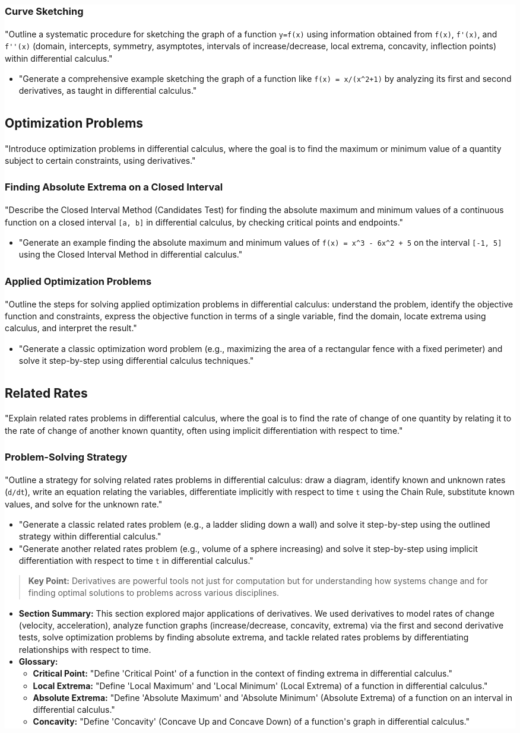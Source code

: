 ### Curve Sketching
"<prompt>Outline a systematic procedure for sketching the graph of a function `y=f(x)` using information obtained from `f(x)`, `f'(x)`, and `f''(x)` (domain, intercepts, symmetry, asymptotes, intervals of increase/decrease, local extrema, concavity, inflection points) within differential calculus."</prompt>
*   "<prompt>Generate a comprehensive example sketching the graph of a function like `f(x) = x/(x^2+1)` by analyzing its first and second derivatives, as taught in differential calculus."</prompt>

## Optimization Problems
"<prompt>Introduce optimization problems in differential calculus, where the goal is to find the maximum or minimum value of a quantity subject to certain constraints, using derivatives."</prompt>

### Finding Absolute Extrema on a Closed Interval
"<prompt>Describe the Closed Interval Method (Candidates Test) for finding the absolute maximum and minimum values of a continuous function on a closed interval `[a, b]` in differential calculus, by checking critical points and endpoints."</prompt>
*   "<prompt>Generate an example finding the absolute maximum and minimum values of `f(x) = x^3 - 6x^2 + 5` on the interval `[-1, 5]` using the Closed Interval Method in differential calculus."</prompt>

### Applied Optimization Problems
"<prompt>Outline the steps for solving applied optimization problems in differential calculus: understand the problem, identify the objective function and constraints, express the objective function in terms of a single variable, find the domain, locate extrema using calculus, and interpret the result."</prompt>
*   "<prompt>Generate a classic optimization word problem (e.g., maximizing the area of a rectangular fence with a fixed perimeter) and solve it step-by-step using differential calculus techniques."</prompt>

## Related Rates
"<prompt>Explain related rates problems in differential calculus, where the goal is to find the rate of change of one quantity by relating it to the rate of change of another known quantity, often using implicit differentiation with respect to time."</prompt>

### Problem-Solving Strategy
"<prompt>Outline a strategy for solving related rates problems in differential calculus: draw a diagram, identify known and unknown rates (`d/dt`), write an equation relating the variables, differentiate implicitly with respect to time `t` using the Chain Rule, substitute known values, and solve for the unknown rate."</prompt>
*   "<prompt>Generate a classic related rates problem (e.g., a ladder sliding down a wall) and solve it step-by-step using the outlined strategy within differential calculus."</prompt>
*   "<prompt>Generate another related rates problem (e.g., volume of a sphere increasing) and solve it step-by-step using implicit differentiation with respect to time `t` in differential calculus."</prompt>

> **Key Point:** Derivatives are powerful tools not just for computation but for understanding how systems change and for finding optimal solutions to problems across various disciplines.

*   **Section Summary:** This section explored major applications of derivatives. We used derivatives to model rates of change (velocity, acceleration), analyze function graphs (increase/decrease, concavity, extrema) via the first and second derivative tests, solve optimization problems by finding absolute extrema, and tackle related rates problems by differentiating relationships with respect to time.
*   **Glossary:**
    *   **Critical Point:** "<prompt>Define 'Critical Point' of a function in the context of finding extrema in differential calculus."</prompt>
    *   **Local Extrema:** "<prompt>Define 'Local Maximum' and 'Local Minimum' (Local Extrema) of a function in differential calculus."</prompt>
    *   **Absolute Extrema:** "<prompt>Define 'Absolute Maximum' and 'Absolute Minimum' (Absolute Extrema) of a function on an interval in differential calculus."</prompt>
    *   **Concavity:** "<prompt>Define 'Concavity' (Concave Up and Concave Down) of a function's graph in differential calculus."</prompt>